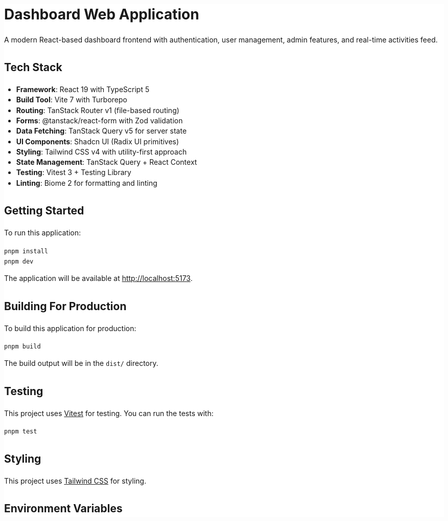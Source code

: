 # Dashboard Web Application

A modern React-based dashboard frontend with authentication, user management, admin features, and real-time activities feed.

## Tech Stack

- **Framework**: React 19 with TypeScript 5
- **Build Tool**: Vite 7 with Turborepo
- **Routing**: TanStack Router v1 (file-based routing)
- **Forms**: @tanstack/react-form with Zod validation
- **Data Fetching**: TanStack Query v5 for server state
- **UI Components**: Shadcn UI (Radix UI primitives)
- **Styling**: Tailwind CSS v4 with utility-first approach
- **State Management**: TanStack Query + React Context
- **Testing**: Vitest 3 + Testing Library
- **Linting**: Biome 2 for formatting and linting

## Getting Started

To run this application:

```bash
pnpm install
pnpm dev
```

The application will be available at [http://localhost:5173](http://localhost:5173).

## Building For Production

To build this application for production:

```bash
pnpm build
```

The build output will be in the `dist/` directory.

## Testing

This project uses [Vitest](https://vitest.dev/) for testing. You can run the tests with:

```bash
pnpm test
```

## Styling

This project uses [Tailwind CSS](https://tailwindcss.com/) for styling.

## Environment Variables
